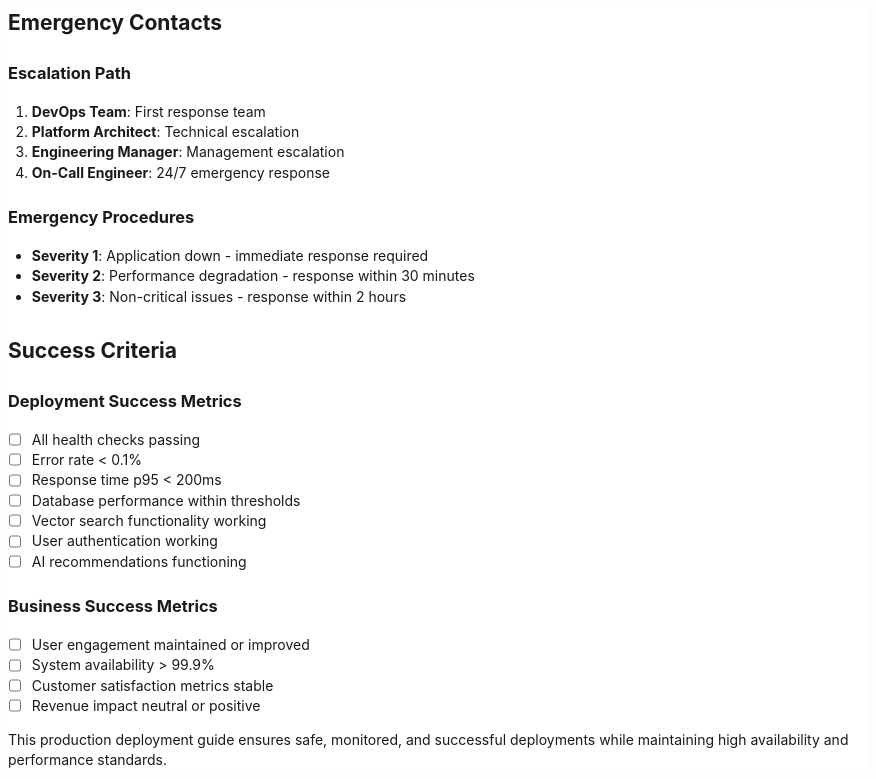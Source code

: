 ## Emergency Contacts

### Escalation Path

1. **DevOps Team**: First response team
2. **Platform Architect**: Technical escalation
3. **Engineering Manager**: Management escalation
4. **On-Call Engineer**: 24/7 emergency response

### Emergency Procedures

- **Severity 1**: Application down - immediate response required
- **Severity 2**: Performance degradation - response within 30 minutes
- **Severity 3**: Non-critical issues - response within 2 hours

## Success Criteria

### Deployment Success Metrics

- [ ] All health checks passing
- [ ] Error rate < 0.1%
- [ ] Response time p95 < 200ms
- [ ] Database performance within thresholds
- [ ] Vector search functionality working
- [ ] User authentication working
- [ ] AI recommendations functioning

### Business Success Metrics

- [ ] User engagement maintained or improved
- [ ] System availability > 99.9%
- [ ] Customer satisfaction metrics stable
- [ ] Revenue impact neutral or positive

This production deployment guide ensures safe, monitored, and successful deployments while maintaining high availability and performance standards.
